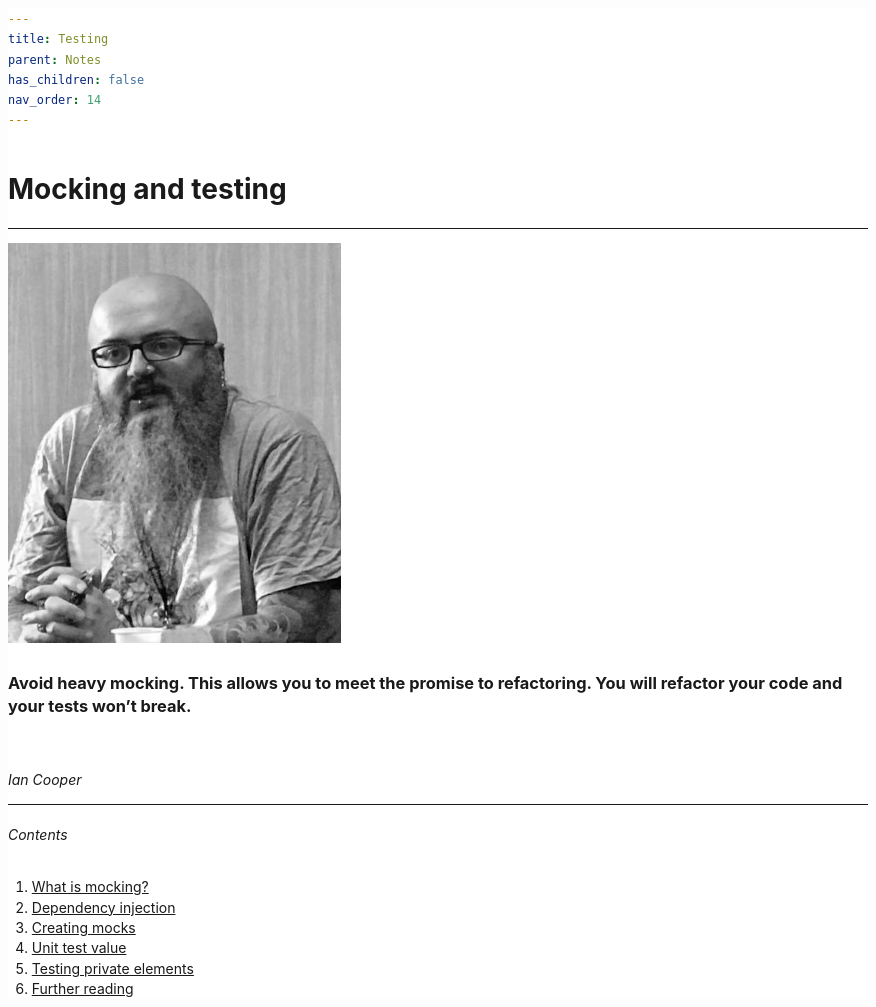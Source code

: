 ```yaml
---
title: Testing
parent: Notes
has_children: false
nav_order: 14
---
```


# Mocking and testing

<hr class="splash">

![Ian Cooper](../../images/ian_cooper.png)

### Avoid heavy mocking. This allows you to meet the promise to refactoring. You will refactor your code and your tests won’t break.

<br/>

*Ian Cooper*

<hr class="splash">


###### Contents

1. [What is mocking?](#what-is-mocking)
2. [Dependency injection](#dependency-injection)
3. [Creating mocks](#creating-mocks)
4. [Unit test value](#unit-test-value)
5. [Testing private elements](#testing-private-elements)
6. [Further reading](#further-reading)
